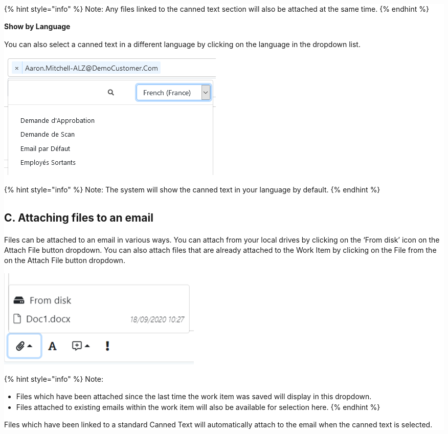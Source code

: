 {% hint style="info" %}
Note: Any files linked to the canned text section will also be attached at the same time.
{% endhint %}

**Show by Language**

You can also select a canned text in a different language by clicking on the language in the dropdown list.

![](../.gitbook/assets/18%20%283%29.png)

{% hint style="info" %}
Note: The system will show the canned text in your language by default.
{% endhint %}

## C. Attaching files to an email

Files can be attached to an email in various ways. You can attach from your local drives by clicking on the ‘From disk’ icon on the Attach File button dropdown. You can also attach files that are already attached to the Work Item by clicking on the File from the on the Attach File button dropdown.

![](../.gitbook/assets/19%20%281%29.png)

{% hint style="info" %}
Note:

* Files which have been attached since the last time the work item was saved will display in this dropdown.
* Files attached to existing emails within the work item will also be available for selection here.
{% endhint %}

Files which have been linked to a standard Canned Text will automatically attach to the email when the canned text is selected.
